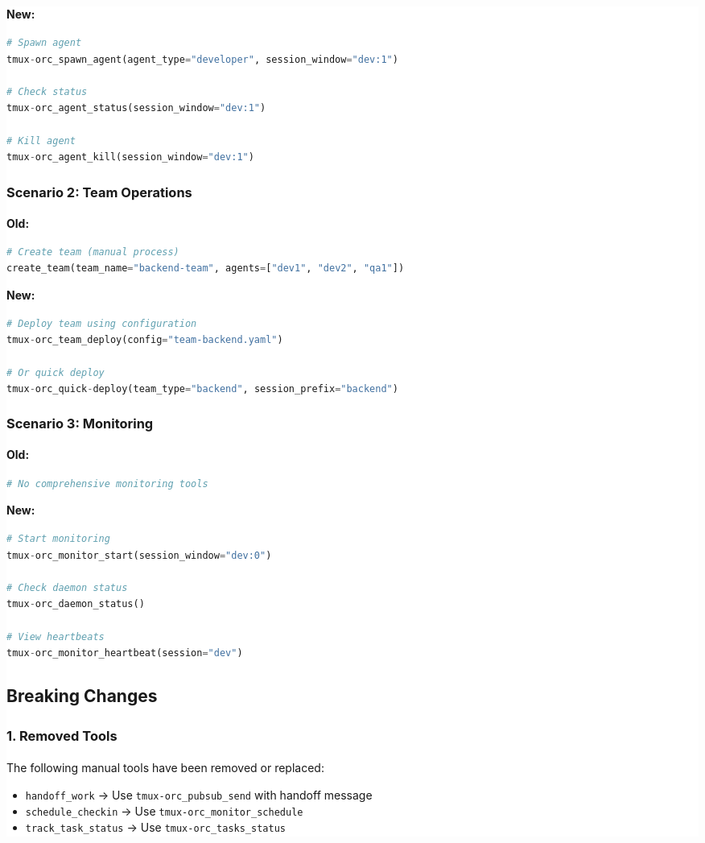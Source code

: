 **New:**
```python
# Spawn agent
tmux-orc_spawn_agent(agent_type="developer", session_window="dev:1")

# Check status
tmux-orc_agent_status(session_window="dev:1")

# Kill agent
tmux-orc_agent_kill(session_window="dev:1")
```

### Scenario 2: Team Operations

**Old:**
```python
# Create team (manual process)
create_team(team_name="backend-team", agents=["dev1", "dev2", "qa1"])
```

**New:**
```python
# Deploy team using configuration
tmux-orc_team_deploy(config="team-backend.yaml")

# Or quick deploy
tmux-orc_quick-deploy(team_type="backend", session_prefix="backend")
```

### Scenario 3: Monitoring

**Old:**
```python
# No comprehensive monitoring tools
```

**New:**
```python
# Start monitoring
tmux-orc_monitor_start(session_window="dev:0")

# Check daemon status
tmux-orc_daemon_status()

# View heartbeats
tmux-orc_monitor_heartbeat(session="dev")
```

## Breaking Changes

### 1. Removed Tools
The following manual tools have been removed or replaced:
- `handoff_work` → Use `tmux-orc_pubsub_send` with handoff message
- `schedule_checkin` → Use `tmux-orc_monitor_schedule`
- `track_task_status` → Use `tmux-orc_tasks_status`
